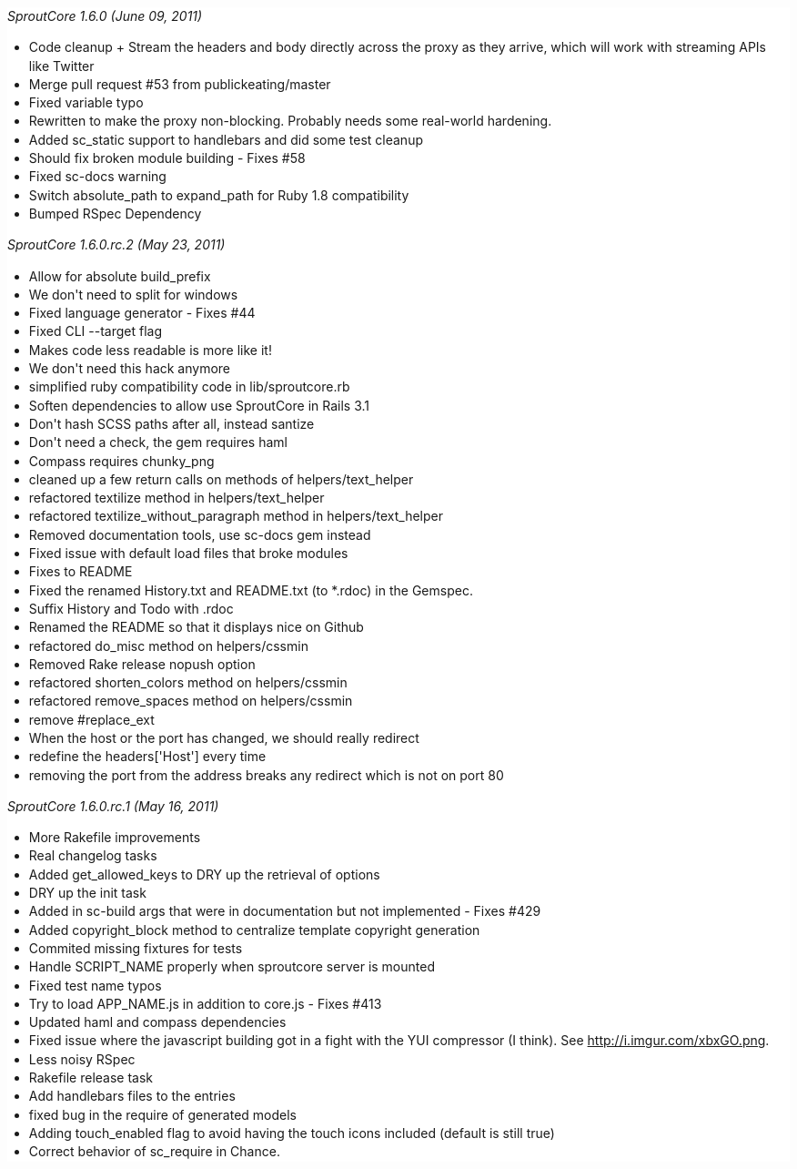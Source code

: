 
*SproutCore 1.6.0 (June 09, 2011)*

* Code cleanup +  Stream the headers and body directly across the proxy as they arrive, which will work with streaming APIs like Twitter
* Merge pull request #53 from publickeating/master
* Fixed variable typo
* Rewritten to make the proxy non-blocking.   Probably needs some real-world hardening.
* Added sc_static support to handlebars and did some test cleanup
* Should fix broken module building - Fixes #58
* Fixed sc-docs warning
* Switch absolute_path to expand_path for Ruby 1.8 compatibility
* Bumped RSpec Dependency

*SproutCore 1.6.0.rc.2 (May 23, 2011)*

* Allow for absolute build_prefix
* We don't need to split for windows
* Fixed language generator - Fixes #44
* Fixed CLI --target flag
* Makes code less readable is more like it!
* We don't need this hack anymore
* simplified ruby compatibility code in lib/sproutcore.rb
* Soften dependencies to allow use SproutCore in Rails 3.1
* Don't hash SCSS paths after all, instead santize
* Don't need a check, the gem requires haml
* Compass requires chunky_png
* cleaned up a few return calls on methods of helpers/text_helper
* refactored textilize method in helpers/text_helper
* refactored textilize_without_paragraph method in helpers/text_helper
* Removed documentation tools, use sc-docs gem instead
* Fixed issue with default load files that broke modules
* Fixes to README
* Fixed the renamed History.txt and README.txt (to *.rdoc) in the Gemspec.
* Suffix History and Todo with .rdoc
* Renamed the README so that it displays nice on Github
* refactored do_misc method on helpers/cssmin
* Removed Rake release nopush option
* refactored shorten_colors method on helpers/cssmin
* refactored remove_spaces method on helpers/cssmin
* remove #replace_ext
* When the host or the port has changed, we should really redirect
* redefine the headers['Host'] every time
* removing the port from the address breaks any redirect which is not on port 80

*SproutCore 1.6.0.rc.1 (May 16, 2011)*

* More Rakefile improvements
* Real changelog tasks
* Added get_allowed_keys to DRY up the retrieval of options
* DRY up the init task
* Added in sc-build args that were in documentation but not implemented - Fixes #429
* Added copyright_block method to centralize template copyright generation
* Commited missing fixtures for tests
* Handle SCRIPT_NAME properly when sproutcore server is mounted
* Fixed test name typos
* Try to load APP_NAME.js in addition to core.js - Fixes #413
* Updated haml and compass dependencies
* Fixed issue where the javascript building got in a fight with the YUI compressor (I think). See http://i.imgur.com/xbxGO.png.
* Less noisy RSpec
* Rakefile release task
* Add handlebars files to the entries
* fixed bug in the require of generated models
* Adding touch_enabled flag to avoid having the touch icons included (default is still true)
* Correct behavior of sc_require in Chance.